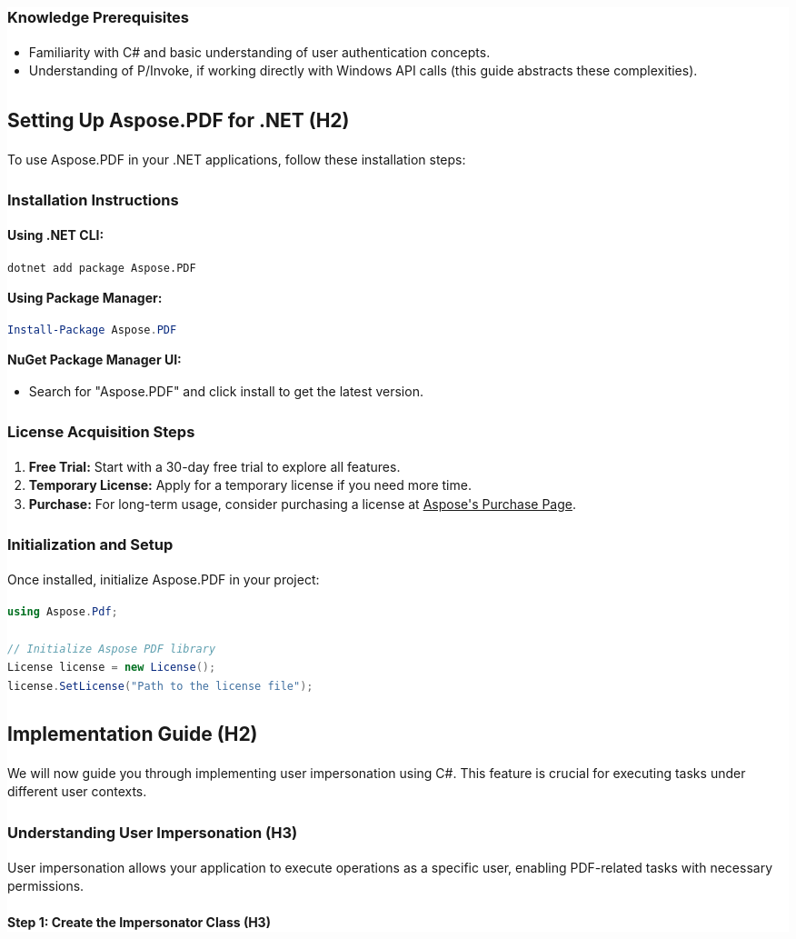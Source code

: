 ### Knowledge Prerequisites
- Familiarity with C# and basic understanding of user authentication concepts.
- Understanding of P/Invoke, if working directly with Windows API calls (this guide abstracts these complexities).

## Setting Up Aspose.PDF for .NET (H2)

To use Aspose.PDF in your .NET applications, follow these installation steps:

### Installation Instructions

**Using .NET CLI:**
```bash
dotnet add package Aspose.PDF
```

**Using Package Manager:**
```powershell
Install-Package Aspose.PDF
```

**NuGet Package Manager UI:**
- Search for "Aspose.PDF" and click install to get the latest version.

### License Acquisition Steps
1. **Free Trial:** Start with a 30-day free trial to explore all features.
2. **Temporary License:** Apply for a temporary license if you need more time.
3. **Purchase:** For long-term usage, consider purchasing a license at [Aspose's Purchase Page](https://purchase.aspose.com/buy).

### Initialization and Setup

Once installed, initialize Aspose.PDF in your project:

```csharp
using Aspose.Pdf;

// Initialize Aspose PDF library
License license = new License();
license.SetLicense("Path to the license file");
```

## Implementation Guide (H2)

We will now guide you through implementing user impersonation using C#. This feature is crucial for executing tasks under different user contexts.

### Understanding User Impersonation (H3)

User impersonation allows your application to execute operations as a specific user, enabling PDF-related tasks with necessary permissions.

#### Step 1: Create the Impersonator Class (H3)
